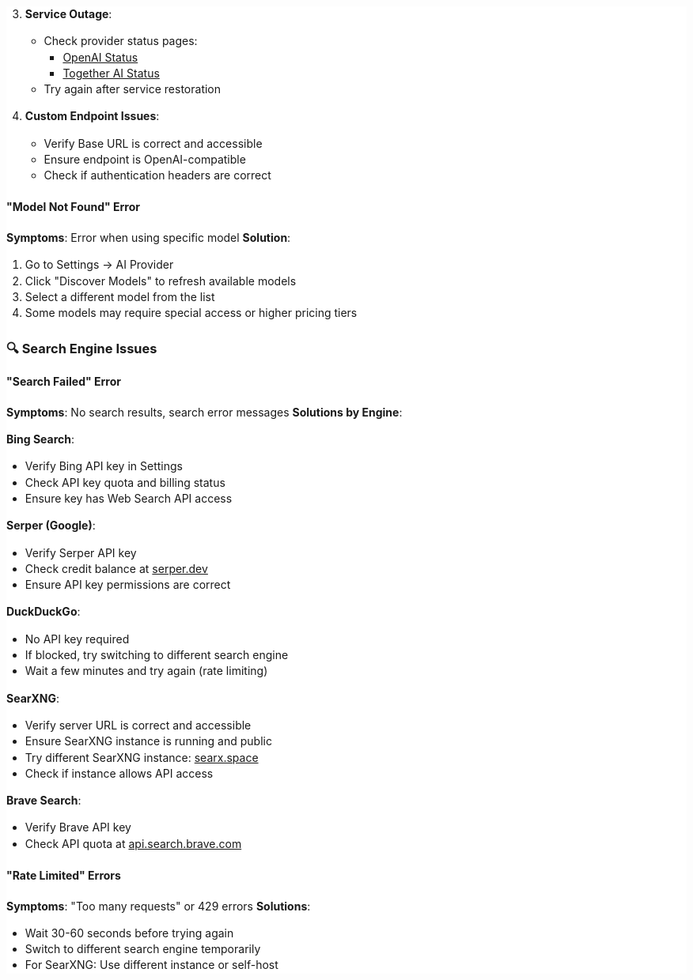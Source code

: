 3. **Service Outage**:
   - Check provider status pages:
     - [OpenAI Status](https://status.openai.com/)
     - [Together AI Status](https://status.together.ai/)
   - Try again after service restoration

4. **Custom Endpoint Issues**:
   - Verify Base URL is correct and accessible
   - Ensure endpoint is OpenAI-compatible
   - Check if authentication headers are correct

#### "Model Not Found" Error
**Symptoms**: Error when using specific model
**Solution**:
1. Go to Settings → AI Provider
2. Click "Discover Models" to refresh available models
3. Select a different model from the list
4. Some models may require special access or higher pricing tiers

### 🔍 Search Engine Issues

#### "Search Failed" Error
**Symptoms**: No search results, search error messages
**Solutions by Engine**:

**Bing Search**:
- Verify Bing API key in Settings
- Check API key quota and billing status
- Ensure key has Web Search API access

**Serper (Google)**:
- Verify Serper API key
- Check credit balance at [serper.dev](https://serper.dev/)
- Ensure API key permissions are correct

**DuckDuckGo**:
- No API key required
- If blocked, try switching to different search engine
- Wait a few minutes and try again (rate limiting)

**SearXNG**:
- Verify server URL is correct and accessible
- Ensure SearXNG instance is running and public
- Try different SearXNG instance: [searx.space](https://searx.space/)
- Check if instance allows API access

**Brave Search**:
- Verify Brave API key
- Check API quota at [api.search.brave.com](https://api.search.brave.com/)

#### "Rate Limited" Errors
**Symptoms**: "Too many requests" or 429 errors
**Solutions**:
- Wait 30-60 seconds before trying again
- Switch to different search engine temporarily
- For SearXNG: Use different instance or self-host
